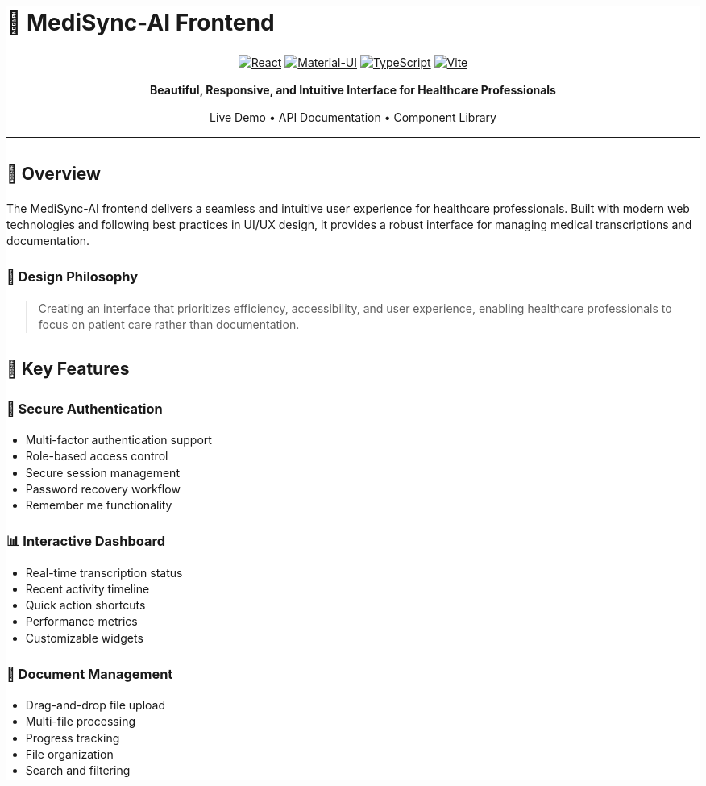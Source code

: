 # 🎨 MediSync-AI Frontend

<div align="center">

[![React](https://img.shields.io/badge/React-18-blue?style=for-the-badge&logo=react)](https://reactjs.org/)
[![Material-UI](https://img.shields.io/badge/Material--UI-5.0-blue?style=for-the-badge&logo=mui)](https://mui.com/)
[![TypeScript](https://img.shields.io/badge/TypeScript-4.9-blue?style=for-the-badge&logo=typescript)](https://www.typescriptlang.org/)
[![Vite](https://img.shields.io/badge/Vite-4.0-blue?style=for-the-badge&logo=vite)](https://vitejs.dev/)

**Beautiful, Responsive, and Intuitive Interface for Healthcare Professionals**

[Live Demo](https://app.medisync-ai.com) •
[API Documentation](../backend/README.md) •
[Component Library](./src/components/README.md)

</div>

---

## 🌟 Overview

The MediSync-AI frontend delivers a seamless and intuitive user experience for healthcare professionals. Built with modern web technologies and following best practices in UI/UX design, it provides a robust interface for managing medical transcriptions and documentation.

### 🎯 Design Philosophy

> Creating an interface that prioritizes efficiency, accessibility, and user experience, enabling healthcare professionals to focus on patient care rather than documentation.

## 💫 Key Features

### 🔐 Secure Authentication
- Multi-factor authentication support
- Role-based access control
- Secure session management
- Password recovery workflow
- Remember me functionality

### 📊 Interactive Dashboard
- Real-time transcription status
- Recent activity timeline
- Quick action shortcuts
- Performance metrics
- Customizable widgets

### 📝 Document Management
- Drag-and-drop file upload
- Multi-file processing
- Progress tracking
- File organization
- Search and filtering
